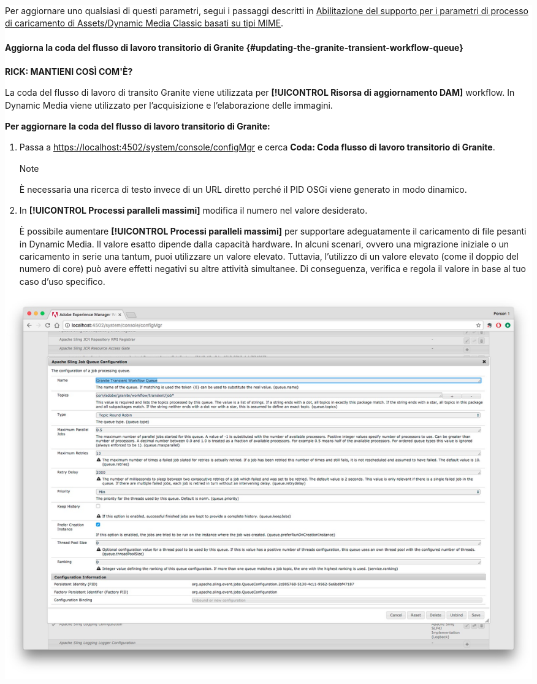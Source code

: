 

Per aggiornare uno qualsiasi di questi parametri, segui i passaggi descritti in [Abilitazione del supporto per i parametri di processo di caricamento di Assets/Dynamic Media Classic basati su tipi MIME](/help/sites-administering/scene7.md#enabling-mime-type-based-assets-scene-upload-job-parameter-support).

#### Aggiorna la coda del flusso di lavoro transitorio di Granite {#updating-the-granite-transient-workflow-queue}

**RICK: MANTIENI COSÌ COM&#39;È?**

La coda del flusso di lavoro di transito Granite viene utilizzata per **[!UICONTROL Risorsa di aggiornamento DAM]** workflow. In Dynamic Media viene utilizzato per l’acquisizione e l’elaborazione delle immagini.

**Per aggiornare la coda del flusso di lavoro transitorio di Granite:**

1. Passa a [https://localhost:4502/system/console/configMgr](https://localhost:4502/system/console/configMgr) e cerca **Coda: Coda flusso di lavoro transitorio di Granite**.

   >[!NOTE]
   È necessaria una ricerca di testo invece di un URL diretto perché il PID OSGi viene generato in modo dinamico.

1. In **[!UICONTROL Processi paralleli massimi]** modifica il numero nel valore desiderato.

   È possibile aumentare **[!UICONTROL Processi paralleli massimi]** per supportare adeguatamente il caricamento di file pesanti in Dynamic Media. Il valore esatto dipende dalla capacità hardware. In alcuni scenari, ovvero una migrazione iniziale o un caricamento in serie una tantum, puoi utilizzare un valore elevato. Tuttavia, l’utilizzo di un valore elevato (come il doppio del numero di core) può avere effetti negativi su altre attività simultanee. Di conseguenza, verifica e regola il valore in base al tuo caso d’uso specifico.



![chlimage_1](assets/chlimage_1.jpeg)
